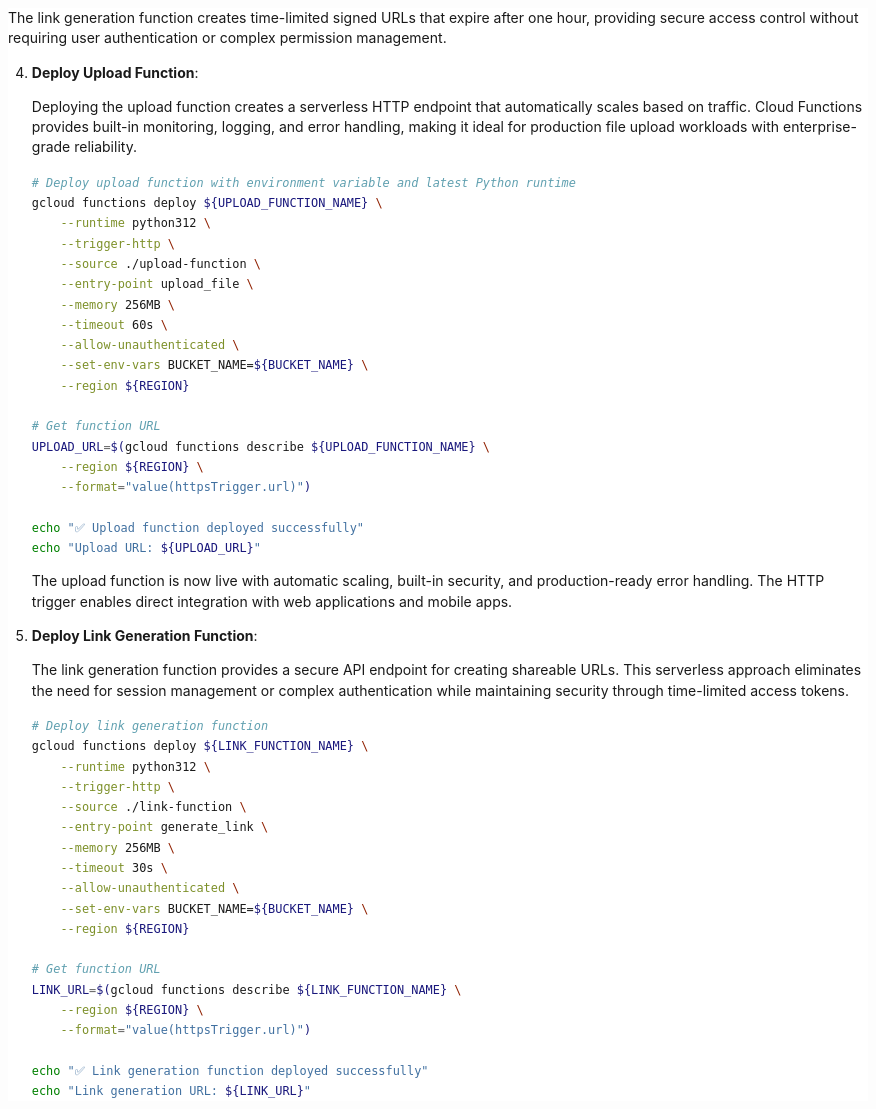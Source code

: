    ```bash
   ```

   The link generation function creates time-limited signed URLs that expire after one hour, providing secure access control without requiring user authentication or complex permission management.

4. **Deploy Upload Function**:

   Deploying the upload function creates a serverless HTTP endpoint that automatically scales based on traffic. Cloud Functions provides built-in monitoring, logging, and error handling, making it ideal for production file upload workloads with enterprise-grade reliability.

   ```bash
   # Deploy upload function with environment variable and latest Python runtime
   gcloud functions deploy ${UPLOAD_FUNCTION_NAME} \
       --runtime python312 \
       --trigger-http \
       --source ./upload-function \
       --entry-point upload_file \
       --memory 256MB \
       --timeout 60s \
       --allow-unauthenticated \
       --set-env-vars BUCKET_NAME=${BUCKET_NAME} \
       --region ${REGION}
   
   # Get function URL
   UPLOAD_URL=$(gcloud functions describe ${UPLOAD_FUNCTION_NAME} \
       --region ${REGION} \
       --format="value(httpsTrigger.url)")
   
   echo "✅ Upload function deployed successfully"
   echo "Upload URL: ${UPLOAD_URL}"
   ```

   The upload function is now live with automatic scaling, built-in security, and production-ready error handling. The HTTP trigger enables direct integration with web applications and mobile apps.

5. **Deploy Link Generation Function**:

   The link generation function provides a secure API endpoint for creating shareable URLs. This serverless approach eliminates the need for session management or complex authentication while maintaining security through time-limited access tokens.

   ```bash
   # Deploy link generation function
   gcloud functions deploy ${LINK_FUNCTION_NAME} \
       --runtime python312 \
       --trigger-http \
       --source ./link-function \
       --entry-point generate_link \
       --memory 256MB \
       --timeout 30s \
       --allow-unauthenticated \
       --set-env-vars BUCKET_NAME=${BUCKET_NAME} \
       --region ${REGION}
   
   # Get function URL
   LINK_URL=$(gcloud functions describe ${LINK_FUNCTION_NAME} \
       --region ${REGION} \
       --format="value(httpsTrigger.url)")
   
   echo "✅ Link generation function deployed successfully"
   echo "Link generation URL: ${LINK_URL}"
   ```
